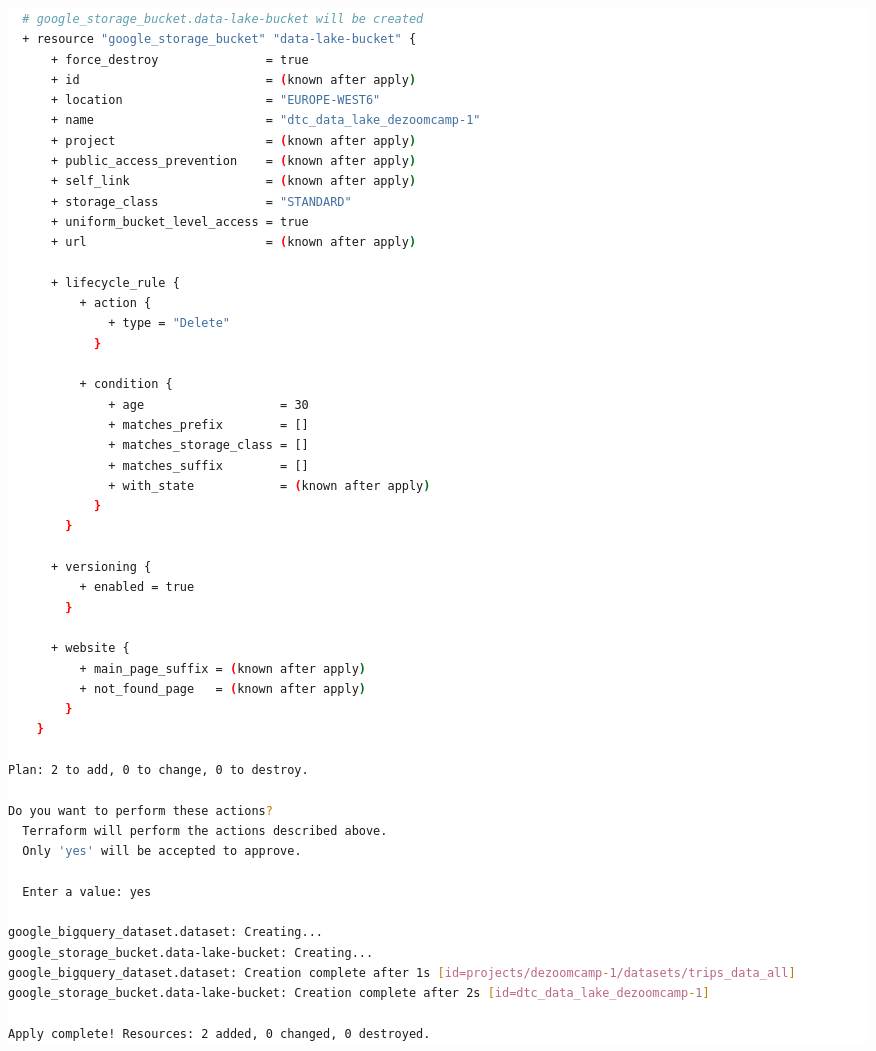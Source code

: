 ```bash
  # google_storage_bucket.data-lake-bucket will be created
  + resource "google_storage_bucket" "data-lake-bucket" {
      + force_destroy               = true
      + id                          = (known after apply)
      + location                    = "EUROPE-WEST6"
      + name                        = "dtc_data_lake_dezoomcamp-1"
      + project                     = (known after apply)
      + public_access_prevention    = (known after apply)
      + self_link                   = (known after apply)
      + storage_class               = "STANDARD"
      + uniform_bucket_level_access = true
      + url                         = (known after apply)

      + lifecycle_rule {
          + action {
              + type = "Delete"
            }

          + condition {
              + age                   = 30
              + matches_prefix        = []
              + matches_storage_class = []
              + matches_suffix        = []
              + with_state            = (known after apply)
            }
        }

      + versioning {
          + enabled = true
        }

      + website {
          + main_page_suffix = (known after apply)
          + not_found_page   = (known after apply)
        }
    }

Plan: 2 to add, 0 to change, 0 to destroy.

Do you want to perform these actions?
  Terraform will perform the actions described above.
  Only 'yes' will be accepted to approve.

  Enter a value: yes

google_bigquery_dataset.dataset: Creating...
google_storage_bucket.data-lake-bucket: Creating...
google_bigquery_dataset.dataset: Creation complete after 1s [id=projects/dezoomcamp-1/datasets/trips_data_all]
google_storage_bucket.data-lake-bucket: Creation complete after 2s [id=dtc_data_lake_dezoomcamp-1]

Apply complete! Resources: 2 added, 0 changed, 0 destroyed.
```
